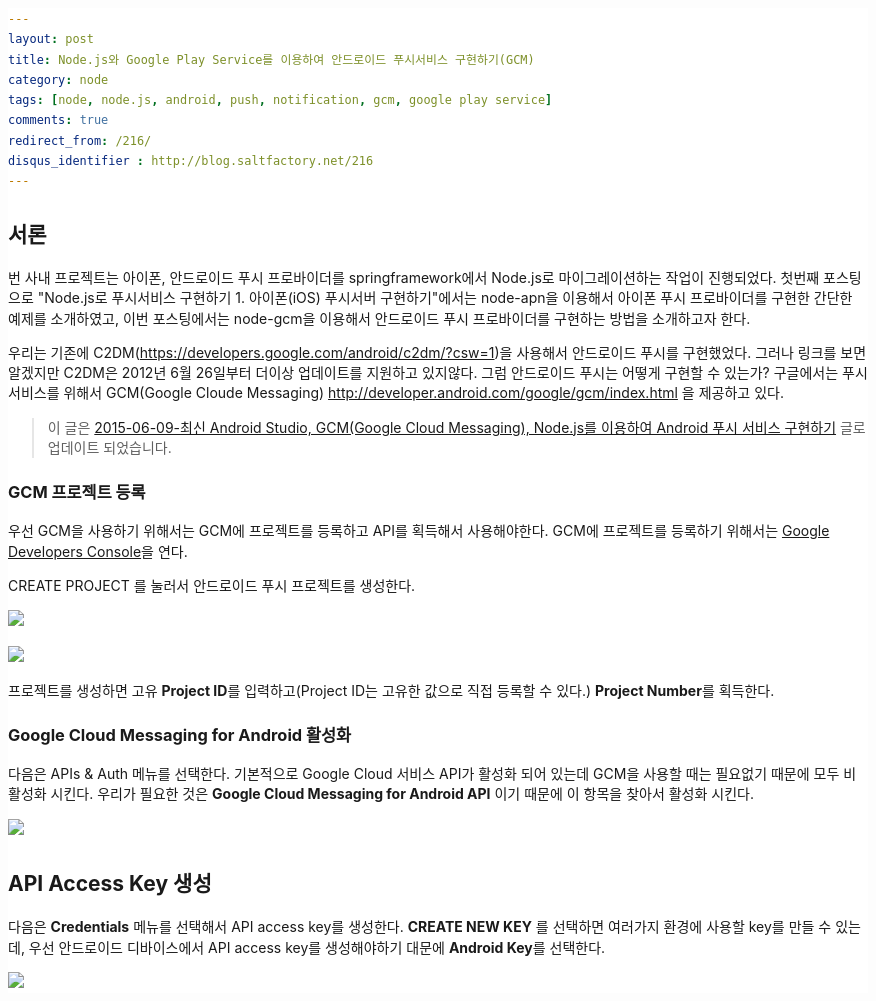 ```yaml
---
layout: post
title: Node.js와 Google Play Service를 이용하여 안드로이드 푸시서비스 구현하기(GCM)
category: node
tags: [node, node.js, android, push, notification, gcm, google play service]
comments: true
redirect_from: /216/
disqus_identifier : http://blog.saltfactory.net/216
---
```


## 서론

번 사내 프로젝트는 아이폰, 안드로이드 푸시 프로바이더를 springframework에서 Node.js로 마이그레이션하는 작업이 진행되었다. 첫번째 포스팅으로 "Node.js로 푸시서비스 구현하기 1. 아이폰(iOS) 푸시서버 구현하기"에서는 node-apn을 이용해서 아이폰 푸시 프로바이더를 구현한 간단한 예제를 소개하였고, 이번 포스팅에서는 node-gcm을 이용해서 안드로이드 푸시 프로바이더를 구현하는 방법을 소개하고자 한다.

우리는 기존에 C2DM(https://developers.google.com/android/c2dm/?csw=1)을 사용해서 안드로이드 푸시를 구현했었다. 그러나 링크를 보면 알겠지만 C2DM은 2012년 6월 26일부터 더이상 업데이트를 지원하고 있지않다. 그럼 안드로이드 푸시는 어떻게 구현할 수 있는가? 구글에서는 푸시서비스를 위해서 GCM(Google Cloude Messaging) http://developer.android.com/google/gcm/index.html 을 제공하고 있다.

> 이 글은 [2015-06-09-최신 Android Studio, GCM(Google Cloud Messaging), Node.js를 이용하여 Android 푸시 서비스 구현하기](http://blog.saltfactory.net/android/implement-push-service-via-gcm.html) 글로 업데이트 되었습니다.



### GCM 프로젝트 등록

우선 GCM을 사용하기 위해서는 GCM에 프로젝트를 등록하고 API를 획득해서 사용해야한다. GCM에 프로젝트를 등록하기 위해서는 [Google Developers Console](https://cloud.google.com/console)을 연다.

CREATE PROJECT 를 눌러서 안드로이드 푸시 프로젝트를 생성한다.

![](http://asset.blog.hibrainapps.net/saltfactory/images/b29366a1-49d6-4607-8c2b-2744a954a440)

![](http://asset.blog.hibrainapps.net/saltfactory/images/58d4c51f-95ca-4cd2-87b0-e28f66d09b4c)

프로젝트를 생성하면 고유 **Project ID**를 입력하고(Project ID는 고유한 값으로 직접 등록할 수 있다.) **Project Number**를 획득한다.

### Google Cloud Messaging for Android 활성화

다음은 APIs & Auth 메뉴를 선택한다. 기본적으로 Google Cloud 서비스 API가 활성화 되어 있는데 GCM을 사용할 때는 필요없기 때문에 모두 비활성화 시킨다. 우리가 필요한 것은 **Google Cloud Messaging for Android API** 이기 때문에 이 항목을 찾아서 활성화 시킨다.

![](http://asset.blog.hibrainapps.net/saltfactory/images/d2133a86-4a76-42a2-b5f3-7a9177f36b4e)

## API Access Key 생성

다음은 **Credentials** 메뉴를 선택해서 API access key를 생성한다. **CREATE NEW KEY** 를 선택하면 여러가지 환경에 사용할 key를 만들 수 있는데, 우선 안드로이드 디바이스에서 API access key를 생성해야하기 대문에 **Android Key**를 선택한다.

![](http://asset.blog.hibrainapps.net/saltfactory/images/c64f8107-8a83-4146-a48e-99cd596e7250)

